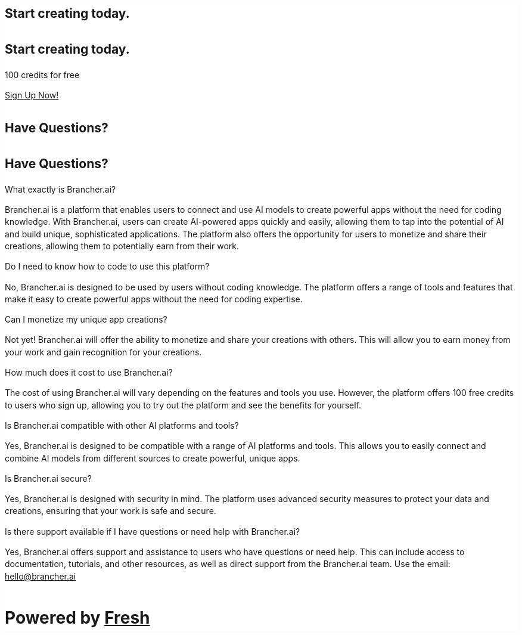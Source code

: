 Start creating today.
---------------------

Start creating today.
---------------------

100 credits for free

[Sign Up Now!](https://app.brancher.ai/)

Have Questions?
---------------

Have Questions?
---------------

What exactly is Brancher.ai?

Brancher.ai is a platform that enables users to connect and use AI models to create powerful apps without the need for coding knowledge. With Brancher.ai, users can create AI-powered apps quickly and easily, allowing them to tap into the potential of AI and build unique, sophisticated applications. The platform also offers the opportunity for users to monetize and share their creations, allowing them to potentially earn from their work.

Do I need to know how to code to use this platform?

No, Brancher.ai is designed to be used by users without coding knowledge. The platform offers a range of tools and features that make it easy to create powerful apps without the need for coding expertise.

Can I monetize my unique app creations?

Not yet! Brancher.ai will offer the ability to monetize and share your creations with others. This will allow you to earn money from your work and gain recognition for your creations.

How much does it cost to use Brancher.ai?

The cost of using Brancher.ai will vary depending on the features and tools you use. However, the platform offers 100 free credits to users who sign up, allowing you to try out the platform and see the benefits for yourself.

Is Brancher.ai compatible with other AI platforms and tools?

Yes, Brancher.ai is designed to be compatible with a range of AI platforms and tools. This allows you to easily connect and combine AI models from different sources to create powerful, unique apps.

Is Brancher.ai secure?

Yes, Brancher.ai is designed with security in mind. The platform uses advanced security measures to protect your data and creations, ensuring that your work is safe and secure.

Is there support available if I have questions or need help with Brancher.ai?

Yes, Brancher.ai offers support and assistance to users who have questions or need help. This can include access to documentation, tutorials, and other resources, as well as direct support from the Brancher.ai team. Use the email: hello@brancher.ai

Powered by [Fresh](https://www.freshconsulting.com/)
====================================================

